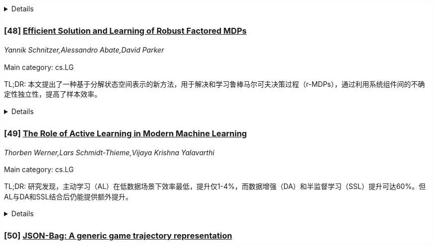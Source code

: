 
<details><summary>Details</summary></details>


### [48] [Efficient Solution and Learning of Robust Factored MDPs](https://arxiv.org/abs/2508.00707)
*Yannik Schnitzer,Alessandro Abate,David Parker*

Main category: cs.LG

TL;DR: 本文提出了一种基于分解状态空间表示的新方法，用于解决和学习鲁棒马尔可夫决策过程（r-MDPs），通过利用系统组件间的不确定性独立性，提高了样本效率。


<details><summary>Details</summary></details>


### [49] [The Role of Active Learning in Modern Machine Learning](https://arxiv.org/abs/2508.00586)
*Thorben Werner,Lars Schmidt-Thieme,Vijaya Krishna Yalavarthi*

Main category: cs.LG

TL;DR: 研究发现，主动学习（AL）在低数据场景下效率最低，提升仅1-4%，而数据增强（DA）和半监督学习（SSL）提升可达60%。但AL与DA和SSL结合后仍能提供额外提升。


<details><summary>Details</summary></details>


### [50] [JSON-Bag: A generic game trajectory representation](https://arxiv.org/abs/2508.00712)
